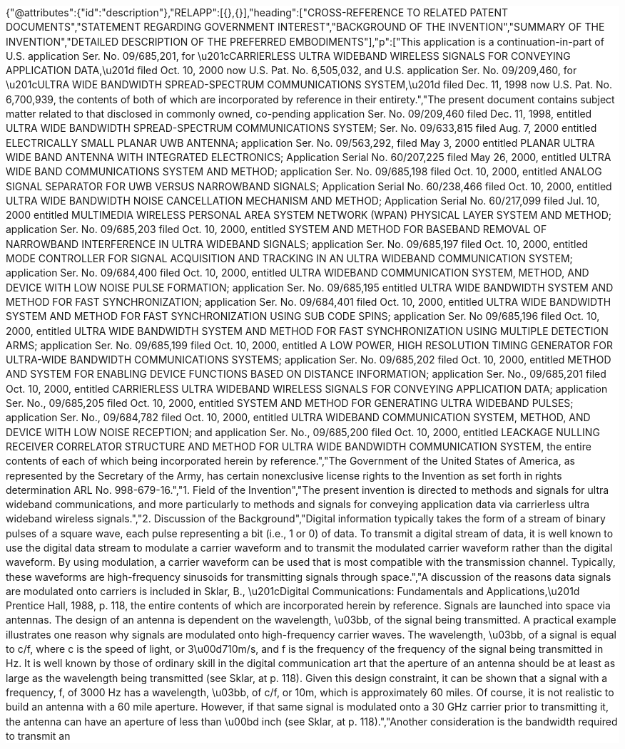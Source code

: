 {"@attributes":{"id":"description"},"RELAPP":[{},{}],"heading":["CROSS-REFERENCE TO RELATED PATENT DOCUMENTS","STATEMENT REGARDING GOVERNMENT INTEREST","BACKGROUND OF THE INVENTION","SUMMARY OF THE INVENTION","DETAILED DESCRIPTION OF THE PREFERRED EMBODIMENTS"],"p":["This application is a continuation-in-part of U.S. application Ser. No. 09\/685,201, for \u201cCARRIERLESS ULTRA WIDEBAND WIRELESS SIGNALS FOR CONVEYING APPLICATION DATA,\u201d filed Oct. 10, 2000 now U.S. Pat. No. 6,505,032, and U.S. application Ser. No. 09\/209,460, for \u201cULTRA WIDE BANDWIDTH SPREAD-SPECTRUM COMMUNICATIONS SYSTEM,\u201d filed Dec. 11, 1998 now U.S. Pat. No. 6,700,939, the contents of both of which are incorporated by reference in their entirety.","The present document contains subject matter related to that disclosed in commonly owned, co-pending application Ser. No. 09\/209,460 filed Dec. 11, 1998, entitled ULTRA WIDE BANDWIDTH SPREAD-SPECTRUM COMMUNICATIONS SYSTEM; Ser. No. 09\/633,815 filed Aug. 7, 2000 entitled ELECTRICALLY SMALL PLANAR UWB ANTENNA; application Ser. No. 09\/563,292, filed May 3, 2000 entitled PLANAR ULTRA WIDE BAND ANTENNA WITH INTEGRATED ELECTRONICS; Application Serial No. 60\/207,225 filed May 26, 2000, entitled ULTRA WIDE BAND COMMUNICATIONS SYSTEM AND METHOD; application Ser. No. 09\/685,198 filed Oct. 10, 2000, entitled ANALOG SIGNAL SEPARATOR FOR UWB VERSUS NARROWBAND SIGNALS; Application Serial No. 60\/238,466 filed Oct. 10, 2000, entitled ULTRA WIDE BANDWIDTH NOISE CANCELLATION MECHANISM AND METHOD; Application Serial No. 60\/217,099 filed Jul. 10, 2000 entitled MULTIMEDIA WIRELESS PERSONAL AREA SYSTEM NETWORK (WPAN) PHYSICAL LAYER SYSTEM AND METHOD; application Ser. No. 09\/685,203 filed Oct. 10, 2000, entitled SYSTEM AND METHOD FOR BASEBAND REMOVAL OF NARROWBAND INTERFERENCE IN ULTRA WIDEBAND SIGNALS; application Ser. No. 09\/685,197 filed Oct. 10, 2000, entitled MODE CONTROLLER FOR SIGNAL ACQUISITION AND TRACKING IN AN ULTRA WIDEBAND COMMUNICATION SYSTEM; application Ser. No. 09\/684,400 filed Oct. 10, 2000, entitled ULTRA WIDEBAND COMMUNICATION SYSTEM, METHOD, AND DEVICE WITH LOW NOISE PULSE FORMATION; application Ser. No. 09\/685,195 entitled ULTRA WIDE BANDWIDTH SYSTEM AND METHOD FOR FAST SYNCHRONIZATION; application Ser. No. 09\/684,401 filed Oct. 10, 2000, entitled ULTRA WIDE BANDWIDTH SYSTEM AND METHOD FOR FAST SYNCHRONIZATION USING SUB CODE SPINS; application Ser. No 09\/685,196 filed Oct. 10, 2000, entitled ULTRA WIDE BANDWIDTH SYSTEM AND METHOD FOR FAST SYNCHRONIZATION USING MULTIPLE DETECTION ARMS; application Ser. No. 09\/685,199 filed Oct. 10, 2000, entitled A LOW POWER, HIGH RESOLUTION TIMING GENERATOR FOR ULTRA-WIDE BANDWIDTH COMMUNICATIONS SYSTEMS; application Ser. No. 09\/685,202 filed Oct. 10, 2000, entitled METHOD AND SYSTEM FOR ENABLING DEVICE FUNCTIONS BASED ON DISTANCE INFORMATION; application Ser. No., 09\/685,201 filed Oct. 10, 2000, entitled CARRIERLESS ULTRA WIDEBAND WIRELESS SIGNALS FOR CONVEYING APPLICATION DATA; application Ser. No., 09\/685,205 filed Oct. 10, 2000, entitled SYSTEM AND METHOD FOR GENERATING ULTRA WIDEBAND PULSES; application Ser. No., 09\/684,782 filed Oct. 10, 2000, entitled ULTRA WIDEBAND COMMUNICATION SYSTEM, METHOD, AND DEVICE WITH LOW NOISE RECEPTION; and application Ser. No., 09\/685,200 filed Oct. 10, 2000, entitled LEACKAGE NULLING RECEIVER CORRELATOR STRUCTURE AND METHOD FOR ULTRA WIDE BANDWIDTH COMMUNICATION SYSTEM, the entire contents of each of which being incorporated herein by reference.","The Government of the United States of America, as represented by the Secretary of the Army, has certain nonexclusive license rights to the Invention as set forth in rights determination ARL No. 998-679-16.","1. Field of the Invention","The present invention is directed to methods and signals for ultra wideband communications, and more particularly to methods and signals for conveying application data via carrierless ultra wideband wireless signals.","2. Discussion of the Background","Digital information typically takes the form of a stream of binary pulses of a square wave, each pulse representing a bit (i.e., 1 or 0) of data. To transmit a digital stream of data, it is well known to use the digital data stream to modulate a carrier waveform and to transmit the modulated carrier waveform rather than the digital waveform. By using modulation, a carrier waveform can be used that is most compatible with the transmission channel. Typically, these waveforms are high-frequency sinusoids for transmitting signals through space.","A discussion of the reasons data signals are modulated onto carriers is included in Sklar, B., \u201cDigital Communications: Fundamentals and Applications,\u201d Prentice Hall, 1988, p. 118, the entire contents of which are incorporated herein by reference. Signals are launched into space via antennas. The design of an antenna is dependent on the wavelength, \u03bb, of the signal being transmitted. A practical example illustrates one reason why signals are modulated onto high-frequency carrier waves. The wavelength, \u03bb, of a signal is equal to c\/f, where c is the speed of light, or 3\u00d710m\/s, and f is the frequency of the frequency of the signal being transmitted in Hz. It is well known by those of ordinary skill in the digital communication art that the aperture of an antenna should be at least as large as the wavelength being transmitted (see Sklar, at p. 118). Given this design constraint, it can be shown that a signal with a frequency, f, of 3000 Hz has a wavelength, \u03bb, of c\/f, or 10m, which is approximately 60 miles. Of course, it is not realistic to build an antenna with a 60 mile aperture. However, if that same signal is modulated onto a 30 GHz carrier prior to transmitting it, the antenna can have an aperture of less than \u00bd inch (see Sklar, at p. 118).","Another consideration is the bandwidth required to transmit an